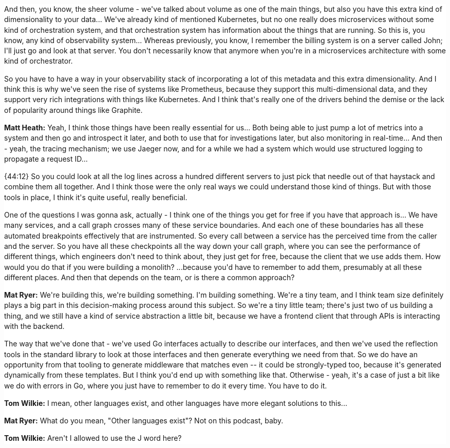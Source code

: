And then, you know, the sheer volume - we've talked about volume as one of the main things, but also you have this extra kind of dimensionality to your data... We've already kind of mentioned Kubernetes, but no one really does microservices without some kind of orchestration system, and that orchestration system has information about the things that are running. So this is, you know, any kind of observability system... Whereas previously, you know, I remember the billing system is on a server called John; I'll just go and look at that server. You don't necessarily know that anymore when you're in a microservices architecture with some kind of orchestrator.

So you have to have a way in your observability stack of incorporating a lot of this metadata and this extra dimensionality. And I think this is why we've seen the rise of systems like Prometheus, because they support this multi-dimensional data, and they support very rich integrations with things like Kubernetes. And I think that's really one of the drivers behind the demise or the lack of popularity around things like Graphite.

**Matt Heath:** Yeah, I think those things have been really essential for us... Both being able to just pump a lot of metrics into a system and then go and introspect it later, and both to use that for investigations later, but also monitoring in real-time... And then - yeah, the tracing mechanism; we use Jaeger now, and for a while we had a system which would use structured logging to propagate a request ID...

\{44:12\} So you could look at all the log lines across a hundred different servers to just pick that needle out of that haystack and combine them all together. And I think those were the only real ways we could understand those kind of things. But with those tools in place, I think it's quite useful, really beneficial.

One of the questions I was gonna ask, actually - I think one of the things you get for free if you have that approach is... We have many services, and a call graph crosses many of these service boundaries. And each one of these boundaries has all these automated breakpoints effectively that are instrumented. So every call between a service has the perceived time from the caller and the server. So you have all these checkpoints all the way down your call graph, where you can see the performance of different things, which engineers don't need to think about, they just get for free, because the client that we use adds them. How would you do that if you were building a monolith? ...because you'd have to remember to add them, presumably at all these different places. And then that depends on the team, or is there a common approach?

**Mat Ryer:** We're building this, we're building something. I'm building something. We're a tiny team, and I think team size definitely plays a big part in this decision-making process around this subject. So we're a tiny little team; there's just two of us building a thing, and we still have a kind of service abstraction a little bit, because we have a frontend client that through APIs is interacting with the backend.

The way that we've done that - we've used Go interfaces actually to describe our interfaces, and then we've used the reflection tools in the standard library to look at those interfaces and then generate everything we need from that. So we do have an opportunity from that tooling to generate middleware that matches even -- it could be strongly-typed too, because it's generated dynamically from these templates. But I think you'd end up with something like that. Otherwise - yeah, it's a case of just a bit like we do with errors in Go, where you just have to remember to do it every time. You have to do it.

**Tom Wilkie:** I mean, other languages exist, and other languages have more elegant solutions to this...

**Mat Ryer:** What do you mean, "Other languages exist"? Not on this podcast, baby.

**Tom Wilkie:** Aren't I allowed to use the J word here?
